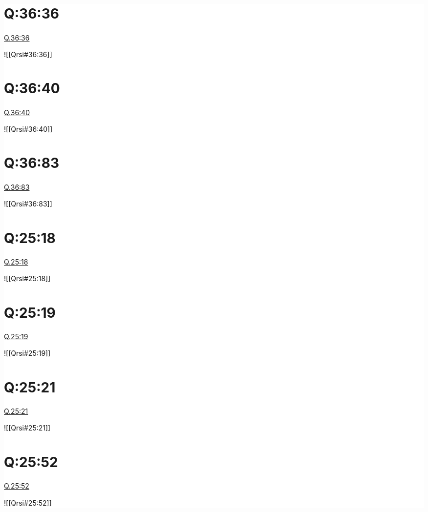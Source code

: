 
# Q:36:36

[Q.36:36](https://quran.com/36:36/tafsirs/ar-tafsir-al-tabari)

![[Qrsi#36:36]]


# Q:36:40

[Q.36:40](https://quran.com/36:40/tafsirs/ar-tafsir-al-tabari)

![[Qrsi#36:40]]


# Q:36:83

[Q.36:83](https://quran.com/36:83/tafsirs/ar-tafsir-al-tabari)

![[Qrsi#36:83]]


# Q:25:18

[Q.25:18](https://quran.com/25:18/tafsirs/ar-tafsir-al-tabari)

![[Qrsi#25:18]]


# Q:25:19

[Q.25:19](https://quran.com/25:19/tafsirs/ar-tafsir-al-tabari)

![[Qrsi#25:19]]


# Q:25:21

[Q.25:21](https://quran.com/25:21/tafsirs/ar-tafsir-al-tabari)

![[Qrsi#25:21]]


# Q:25:52

[Q.25:52](https://quran.com/25:52/tafsirs/ar-tafsir-al-tabari)

![[Qrsi#25:52]]
